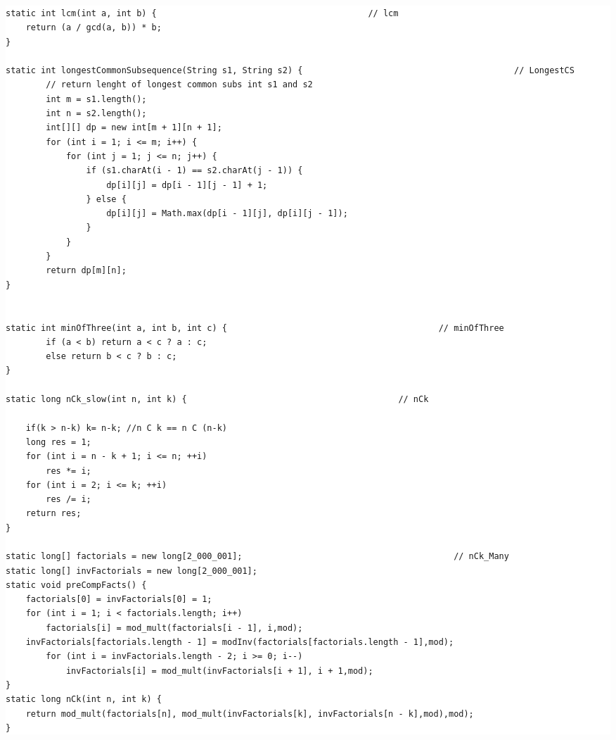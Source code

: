     static int lcm(int a, int b) {                                          // lcm
        return (a / gcd(a, b)) * b;
    }
    
    static int longestCommonSubsequence(String s1, String s2) {                                          // LongestCS
            // return lenght of longest common subs int s1 and s2
            int m = s1.length();
            int n = s2.length();
            int[][] dp = new int[m + 1][n + 1];
            for (int i = 1; i <= m; i++) {
                for (int j = 1; j <= n; j++) {
                    if (s1.charAt(i - 1) == s2.charAt(j - 1)) {
                        dp[i][j] = dp[i - 1][j - 1] + 1;
                    } else {
                        dp[i][j] = Math.max(dp[i - 1][j], dp[i][j - 1]);
                    }
                }
            }
            return dp[m][n];
    }
    
    
    static int minOfThree(int a, int b, int c) {                                          // minOfThree
            if (a < b) return a < c ? a : c;
            else return b < c ? b : c;
    }
    
    static long nCk_slow(int n, int k) {                                          // nCk
    
        if(k > n-k) k= n-k; //n C k == n C (n-k)
        long res = 1;
        for (int i = n - k + 1; i <= n; ++i)
            res *= i;
        for (int i = 2; i <= k; ++i)
            res /= i;
        return res;
    }
    
    static long[] factorials = new long[2_000_001];                                          // nCk_Many
    static long[] invFactorials = new long[2_000_001];
    static void preCompFacts() {
        factorials[0] = invFactorials[0] = 1;
        for (int i = 1; i < factorials.length; i++)
            factorials[i] = mod_mult(factorials[i - 1], i,mod);
        invFactorials[factorials.length - 1] = modInv(factorials[factorials.length - 1],mod);
            for (int i = invFactorials.length - 2; i >= 0; i--)
                invFactorials[i] = mod_mult(invFactorials[i + 1], i + 1,mod);
    } 
    static long nCk(int n, int k) {
        return mod_mult(factorials[n], mod_mult(invFactorials[k], invFactorials[n - k],mod),mod);
    }
    